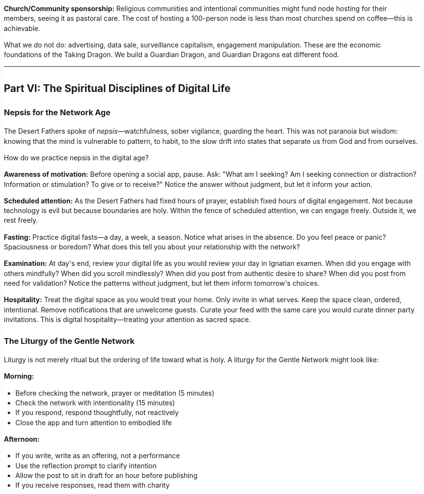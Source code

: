 **Church/Community sponsorship:** Religious communities and intentional communities might fund node hosting for their members, seeing it as pastoral care. The cost of hosting a 100-person node is less than most churches spend on coffee—this is achievable.

What we do not do: advertising, data sale, surveillance capitalism, engagement manipulation. These are the economic foundations of the Taking Dragon. We build a Guardian Dragon, and Guardian Dragons eat different food.

---

## Part VI: The Spiritual Disciplines of Digital Life

### Nepsis for the Network Age

The Desert Fathers spoke of *nepsis*—watchfulness, sober vigilance, guarding the heart. This was not paranoia but wisdom: knowing that the mind is vulnerable to pattern, to habit, to the slow drift into states that separate us from God and from ourselves.

How do we practice nepsis in the digital age?

**Awareness of motivation:** Before opening a social app, pause. Ask: "What am I seeking? Am I seeking connection or distraction? Information or stimulation? To give or to receive?" Notice the answer without judgment, but let it inform your action.

**Scheduled attention:** As the Desert Fathers had fixed hours of prayer, establish fixed hours of digital engagement. Not because technology is evil but because boundaries are holy. Within the fence of scheduled attention, we can engage freely. Outside it, we rest freely.

**Fasting:** Practice digital fasts—a day, a week, a season. Notice what arises in the absence. Do you feel peace or panic? Spaciousness or boredom? What does this tell you about your relationship with the network?

**Examination:** At day's end, review your digital life as you would review your day in Ignatian examen. When did you engage with others mindfully? When did you scroll mindlessly? When did you post from authentic desire to share? When did you post from need for validation? Notice the patterns without judgment, but let them inform tomorrow's choices.

**Hospitality:** Treat the digital space as you would treat your home. Only invite in what serves. Keep the space clean, ordered, intentional. Remove notifications that are unwelcome guests. Curate your feed with the same care you would curate dinner party invitations. This is digital hospitality—treating your attention as sacred space.

### The Liturgy of the Gentle Network

Liturgy is not merely ritual but the ordering of life toward what is holy. A liturgy for the Gentle Network might look like:

**Morning:**
- Before checking the network, prayer or meditation (5 minutes)
- Check the network with intentionality (15 minutes)
- If you respond, respond thoughtfully, not reactively
- Close the app and turn attention to embodied life

**Afternoon:**
- If you write, write as an offering, not a performance
- Use the reflection prompt to clarify intention
- Allow the post to sit in draft for an hour before publishing
- If you receive responses, read them with charity
